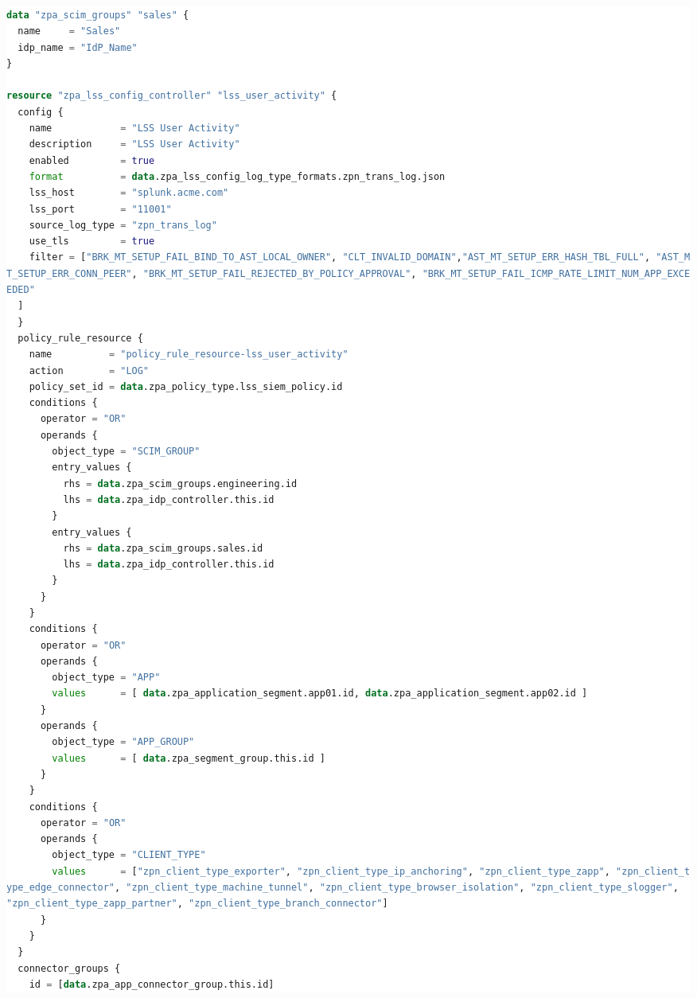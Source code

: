 ```terraform
data "zpa_scim_groups" "sales" {
  name     = "Sales"
  idp_name = "IdP_Name"
}

resource "zpa_lss_config_controller" "lss_user_activity" {
  config {
    name            = "LSS User Activity"
    description     = "LSS User Activity"
    enabled         = true
    format          = data.zpa_lss_config_log_type_formats.zpn_trans_log.json
    lss_host        = "splunk.acme.com"
    lss_port        = "11001"
    source_log_type = "zpn_trans_log"
    use_tls         = true
    filter = ["BRK_MT_SETUP_FAIL_BIND_TO_AST_LOCAL_OWNER", "CLT_INVALID_DOMAIN","AST_MT_SETUP_ERR_HASH_TBL_FULL", "AST_MT_SETUP_ERR_CONN_PEER", "BRK_MT_SETUP_FAIL_REJECTED_BY_POLICY_APPROVAL", "BRK_MT_SETUP_FAIL_ICMP_RATE_LIMIT_NUM_APP_EXCEEDED"
  ]
  }
  policy_rule_resource {
    name          = "policy_rule_resource-lss_user_activity"
    action        = "LOG"
    policy_set_id = data.zpa_policy_type.lss_siem_policy.id
    conditions {
      operator = "OR"
      operands {
        object_type = "SCIM_GROUP"
        entry_values {
          rhs = data.zpa_scim_groups.engineering.id
          lhs = data.zpa_idp_controller.this.id
        }
        entry_values {
          rhs = data.zpa_scim_groups.sales.id
          lhs = data.zpa_idp_controller.this.id
        }
      }
    }
    conditions {
      operator = "OR"
      operands {
        object_type = "APP"
        values      = [ data.zpa_application_segment.app01.id, data.zpa_application_segment.app02.id ]
      }
      operands {
        object_type = "APP_GROUP"
        values      = [ data.zpa_segment_group.this.id ]
      }
    }
    conditions {
      operator = "OR"
      operands {
        object_type = "CLIENT_TYPE"
        values      = ["zpn_client_type_exporter", "zpn_client_type_ip_anchoring", "zpn_client_type_zapp", "zpn_client_type_edge_connector", "zpn_client_type_machine_tunnel", "zpn_client_type_browser_isolation", "zpn_client_type_slogger", "zpn_client_type_zapp_partner", "zpn_client_type_branch_connector"]
      }
    }
  }
  connector_groups {
    id = [data.zpa_app_connector_group.this.id]
```